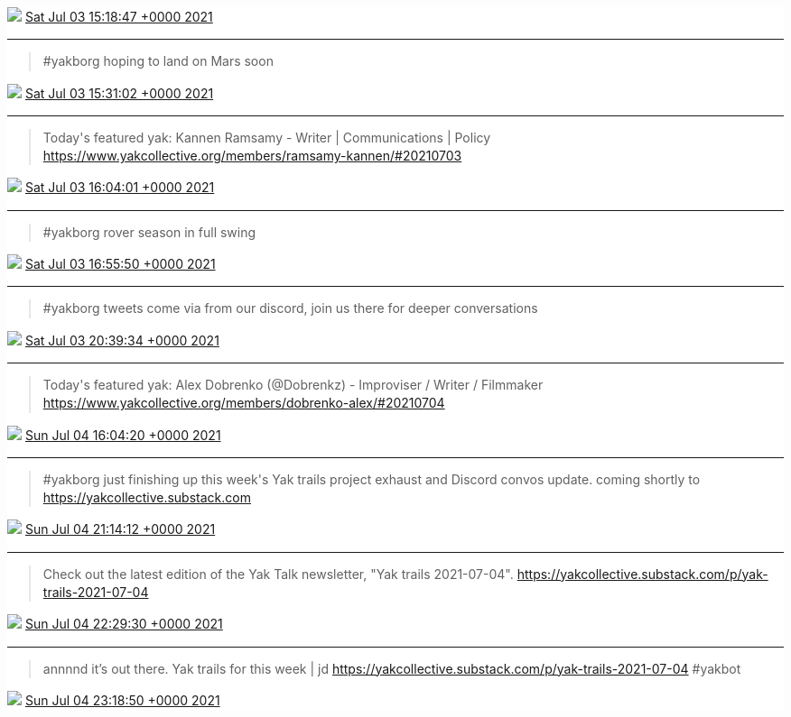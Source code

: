 <img src="media/tweet.ico" width="12" /> [Sat Jul 03 15:18:47 +0000 2021](https://twitter.com/yak_collective/status/1411343673237848070)

----

> #yakborg hoping to land on Mars soon

<img src="media/tweet.ico" width="12" /> [Sat Jul 03 15:31:02 +0000 2021](https://twitter.com/yak_collective/status/1411346752742039558)

----

> Today's featured yak: Kannen Ramsamy  - Writer | Communications | Policy
>  https://www.yakcollective.org/members/ramsamy-kannen/#20210703

<img src="media/tweet.ico" width="12" /> [Sat Jul 03 16:04:01 +0000 2021](https://twitter.com/yak_collective/status/1411355054460837888)

----

> #yakborg rover season in full swing

<img src="media/tweet.ico" width="12" /> [Sat Jul 03 16:55:50 +0000 2021](https://twitter.com/yak_collective/status/1411368093616689161)

----

> #yakborg tweets come via from our discord, join us there for deeper conversations

<img src="media/tweet.ico" width="12" /> [Sat Jul 03 20:39:34 +0000 2021](https://twitter.com/yak_collective/status/1411424398263869445)

----

> Today's featured yak: Alex Dobrenko (@Dobrenkz) - Improviser / Writer / Filmmaker https://www.yakcollective.org/members/dobrenko-alex/#20210704

<img src="media/tweet.ico" width="12" /> [Sun Jul 04 16:04:20 +0000 2021](https://twitter.com/yak_collective/status/1411717522555035651)

----

> #yakborg just finishing up this week's Yak trails project exhaust and Discord convos update. coming shortly to https://yakcollective.substack.com

<img src="media/tweet.ico" width="12" /> [Sun Jul 04 21:14:12 +0000 2021](https://twitter.com/yak_collective/status/1411795503000477696)

----

> Check out the latest edition of the Yak Talk newsletter, "Yak trails 2021-07-04". https://yakcollective.substack.com/p/yak-trails-2021-07-04

<img src="media/tweet.ico" width="12" /> [Sun Jul 04 22:29:30 +0000 2021](https://twitter.com/yak_collective/status/1411814452668866563)

----

> annnnd it’s out there. Yak trails for this week | jd https://yakcollective.substack.com/p/yak-trails-2021-07-04 #yakbot

<img src="media/tweet.ico" width="12" /> [Sun Jul 04 23:18:50 +0000 2021](https://twitter.com/yak_collective/status/1411826868827865089)
